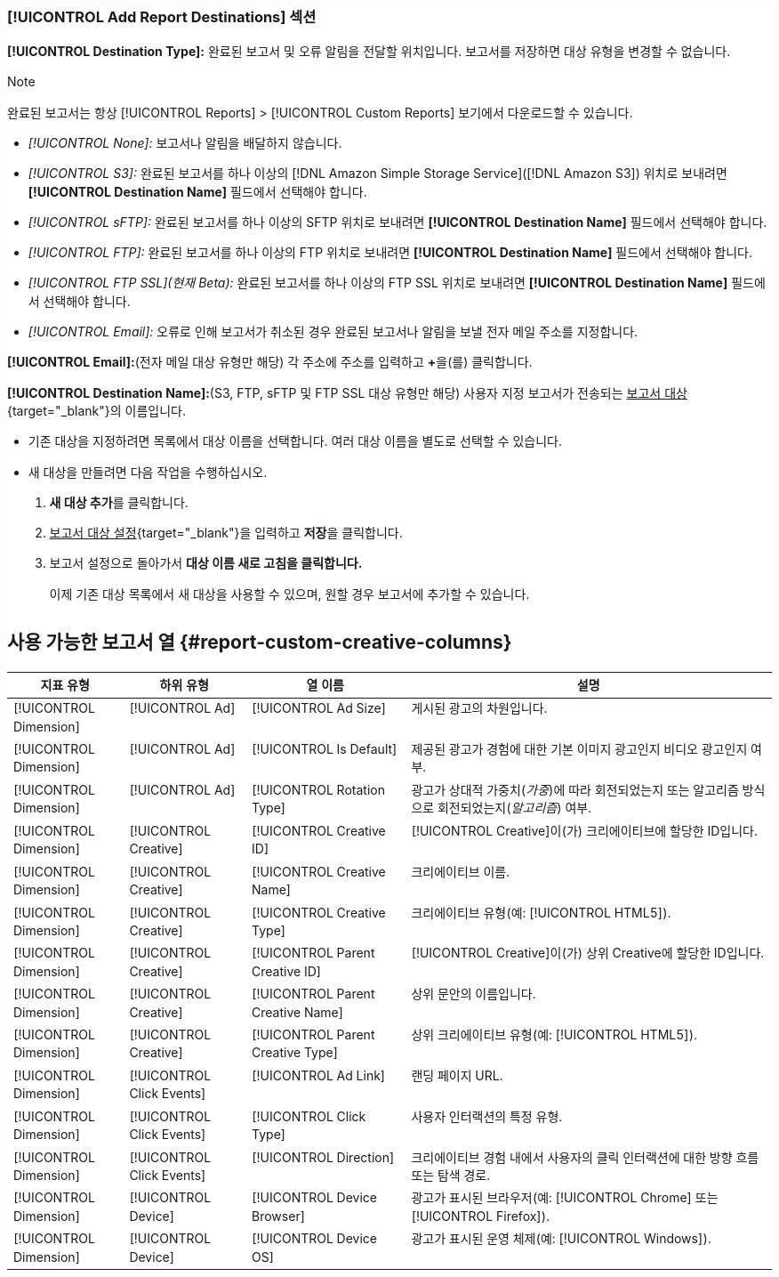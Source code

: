 ### [!UICONTROL Add Report Destinations] 섹션

**[!UICONTROL Destination Type]:** 완료된 보고서 및 오류 알림을 전달할 위치입니다. 보고서를 저장하면 대상 유형을 변경할 수 없습니다.

>[!NOTE]
>
>완료된 보고서는 항상 [!UICONTROL Reports] > [!UICONTROL Custom Reports] 보기에서 다운로드할 수 있습니다.

* *[!UICONTROL None]:* 보고서나 알림을 배달하지 않습니다.

* *[!UICONTROL S3]:* 완료된 보고서를 하나 이상의 [!DNL Amazon Simple Storage Service]&#x200B;([!DNL Amazon S3]) 위치로 보내려면 **[!UICONTROL Destination Name]** 필드에서 선택해야 합니다.

* *[!UICONTROL sFTP]:* 완료된 보고서를 하나 이상의 SFTP 위치로 보내려면 **[!UICONTROL Destination Name]** 필드에서 선택해야 합니다.

* *[!UICONTROL FTP]:* 완료된 보고서를 하나 이상의 FTP 위치로 보내려면 **[!UICONTROL Destination Name]** 필드에서 선택해야 합니다.

* *[!UICONTROL FTP SSL](현재 Beta):* 완료된 보고서를 하나 이상의 FTP SSL 위치로 보내려면 **[!UICONTROL Destination Name]** 필드에서 선택해야 합니다.

* *[!UICONTROL Email]:* 오류로 인해 보고서가 취소된 경우 완료된 보고서나 알림을 보낼 전자 메일 주소를 지정합니다.

**[!UICONTROL Email]:**(전자 메일 대상 유형만 해당) 각 주소에 주소를 입력하고 **+**&#x200B;을(를) 클릭합니다.

**[!UICONTROL Destination Name]:**(S3, FTP, sFTP 및 FTP SSL 대상 유형만 해당) 사용자 지정 보고서가 전송되는 [보고서 대상](/help/dsp/reports/report-destinations/report-destination-about.md){target="_blank"}의 이름입니다.

* 기존 대상을 지정하려면 목록에서 대상 이름을 선택합니다. 여러 대상 이름을 별도로 선택할 수 있습니다.

* 새 대상을 만들려면 다음 작업을 수행하십시오.

   1. **새 대상 추가**&#x200B;를 클릭합니다.

   1. [보고서 대상 설정](/help/dsp/reports/report-destinations/report-destination-settings.md){target="_blank"}을 입력하고 **저장**&#x200B;을 클릭합니다.

   1. 보고서 설정으로 돌아가서 **대상 이름 새로 고침을 클릭합니다.**

      이제 기존 대상 목록에서 새 대상을 사용할 수 있으며, 원할 경우 보고서에 추가할 수 있습니다.

## 사용 가능한 보고서 열 {#report-custom-creative-columns}

| 지표 유형 | 하위 유형 | 열 이름 | 설명 |
|-----------|-------|-----------|-----------|
| [!UICONTROL Dimension] | [!UICONTROL Ad] | [!UICONTROL Ad Size] | 게시된 광고의 차원입니다. |
| [!UICONTROL Dimension] | [!UICONTROL Ad] | [!UICONTROL Is Default] | 제공된 광고가 경험에 대한 기본 이미지 광고인지 비디오 광고인지 여부. |
| [!UICONTROL Dimension] | [!UICONTROL Ad] | [!UICONTROL Rotation Type] | 광고가 상대적 가중치(*가중*)에 따라 회전되었는지 또는 알고리즘 방식으로 회전되었는지(*알고리즘*) 여부. |
| [!UICONTROL Dimension] | [!UICONTROL Creative] | [!UICONTROL Creative ID] | [!UICONTROL Creative]이(가) 크리에이티브에 할당한 ID입니다. |
| [!UICONTROL Dimension] | [!UICONTROL Creative] | [!UICONTROL Creative Name] | 크리에이티브 이름. |
| [!UICONTROL Dimension] | [!UICONTROL Creative] | [!UICONTROL Creative Type] | 크리에이티브 유형(예: [!UICONTROL HTML5]). |
| [!UICONTROL Dimension] | [!UICONTROL Creative] | [!UICONTROL Parent Creative ID] | [!UICONTROL Creative]이(가) 상위 Creative에 할당한 ID입니다. |
| [!UICONTROL Dimension] | [!UICONTROL Creative] | [!UICONTROL Parent Creative Name] | 상위 문안의 이름입니다. |
| [!UICONTROL Dimension] | [!UICONTROL Creative] | [!UICONTROL Parent Creative Type] | 상위 크리에이티브 유형(예: [!UICONTROL HTML5]). |
| [!UICONTROL Dimension] | [!UICONTROL Click Events] | [!UICONTROL Ad Link] | 랜딩 페이지 URL. |
| [!UICONTROL Dimension] | [!UICONTROL Click Events] | [!UICONTROL Click Type] | 사용자 인터랙션의 특정 유형. |
| [!UICONTROL Dimension] | [!UICONTROL Click Events] | [!UICONTROL Direction] | 크리에이티브 경험 내에서 사용자의 클릭 인터랙션에 대한 방향 흐름 또는 탐색 경로. |
| [!UICONTROL Dimension] | [!UICONTROL Device] | [!UICONTROL Device Browser] | 광고가 표시된 브라우저(예: [!UICONTROL Chrome] 또는 [!UICONTROL Firefox]). |
| [!UICONTROL Dimension] | [!UICONTROL Device] | [!UICONTROL Device OS] | 광고가 표시된 운영 체제(예: [!UICONTROL Windows]). |
